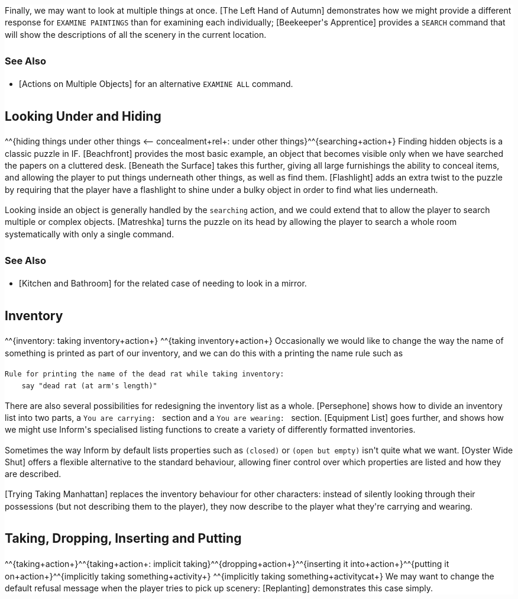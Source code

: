 Finally, we may want to look at multiple things at once. [The Left Hand of Autumn] demonstrates how we might provide a different response for ``EXAMINE PAINTINGS`` than for examining each individually; [Beekeeper's Apprentice] provides a ``SEARCH`` command that will show the descriptions of all the scenery in the current location.

### See Also

- [Actions on Multiple Objects] for an alternative ``EXAMINE ALL`` command.

## Looking Under and Hiding

^^{hiding things under other things <-- concealment+rel+: under other things}^^{searching+action+}
Finding hidden objects is a classic puzzle in IF. [Beachfront] provides the most basic example, an object that becomes visible only when we have searched the papers on a cluttered desk. [Beneath the Surface] takes this further, giving all large furnishings the ability to conceal items, and allowing the player to put things underneath other things, as well as find them. [Flashlight] adds an extra twist to the puzzle by requiring that the player have a flashlight to shine under a bulky object in order to find what lies underneath.

Looking inside an object is generally handled by the `searching` action, and we could extend that to allow the player to search multiple or complex objects. [Matreshka] turns the puzzle on its head by allowing the player to search a whole room systematically with only a single command.

### See Also

- [Kitchen and Bathroom] for the related case of needing to look in a mirror.

## Inventory

^^{inventory: taking inventory+action+} ^^{taking inventory+action+}
Occasionally we would like to change the way the name of something is printed as part of our inventory, and we can do this with a printing the name rule such as

	Rule for printing the name of the dead rat while taking inventory:
		say "dead rat (at arm's length)"

There are also several possibilities for redesigning the inventory list as a whole. [Persephone] shows how to divide an inventory list into two parts, a ``You are carrying: `` section and a ``You are wearing: `` section. [Equipment List] goes further, and shows how we might use Inform's specialised listing functions to create a variety of differently formatted inventories.

Sometimes the way Inform by default lists properties such as ``(closed)`` or ``(open but empty)`` isn't quite what we want. [Oyster Wide Shut] offers a flexible alternative to the standard behaviour, allowing finer control over which properties are listed and how they are described.

[Trying Taking Manhattan] replaces the inventory behaviour for other characters: instead of silently looking through their possessions (but not describing them to the player), they now describe to the player what they're carrying and wearing.

## Taking, Dropping, Inserting and Putting

^^{taking+action+}^^{taking+action+: implicit taking}^^{dropping+action+}^^{inserting it into+action+}^^{putting it on+action+}^^{implicitly taking something+activity+} ^^{implicitly taking something+activitycat+}
We may want to change the default refusal message when the player tries to pick up scenery: [Replanting] demonstrates this case simply.
